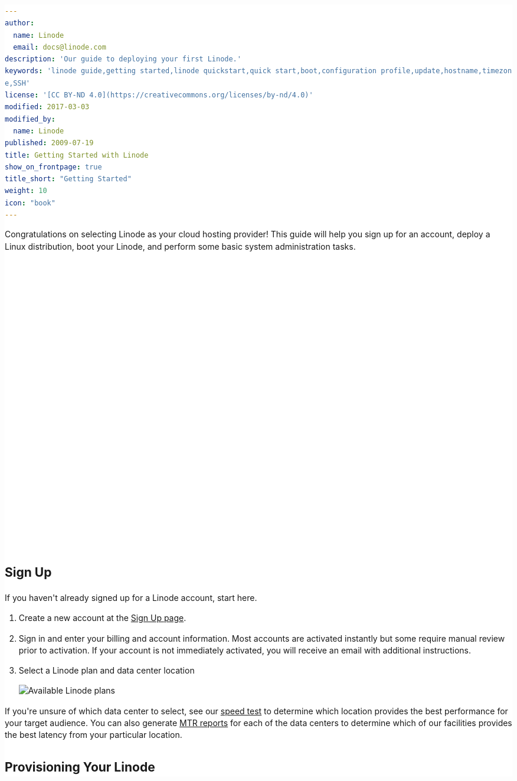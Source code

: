 ```yaml
---
author:
  name: Linode
  email: docs@linode.com
description: 'Our guide to deploying your first Linode.'
keywords: 'linode guide,getting started,linode quickstart,quick start,boot,configuration profile,update,hostname,timezone,SSH'
license: '[CC BY-ND 4.0](https://creativecommons.org/licenses/by-nd/4.0)'
modified: 2017-03-03
modified_by:
  name: Linode
published: 2009-07-19
title: Getting Started with Linode
show_on_frontpage: true
title_short: "Getting Started"
weight: 10
icon: "book"
---
```


Congratulations on selecting Linode as your cloud hosting provider! This guide will help you sign up for an account, deploy a Linux distribution, boot your Linode, and perform some basic system administration tasks.

<div class="wistia_responsive_padding" style="padding:56.25% 0 0 0;position:relative;"><div class="wistia_responsive_wrapper" style="height:100%;left:0;position:absolute;top:0;width:100%;"><iframe src="//fast.wistia.net/embed/iframe/35724r19mr?videoFoam=true" allowtransparency="true" frameborder="0" scrolling="no" class="wistia_embed" name="wistia_embed" allowfullscreen mozallowfullscreen webkitallowfullscreen oallowfullscreen msallowfullscreen width="100%" height="100%"></iframe></div></div><script src="//fast.wistia.net/assets/external/E-v1.js" async></script>

## Sign Up

If you haven't already signed up for a Linode account, start here.

1.  Create a new account at the [Sign Up page](https://manager.linode.com/signup).
2.  Sign in and enter your billing and account information. Most accounts are activated instantly but some require manual review prior to activation. If your account is not immediately activated, you will receive an email with additional instructions.
3.  Select a Linode plan and data center location

    ![Available Linode plans](/docs/assets/linode-manager-select-plan.png)

If you're unsure of which data center to select, see our [speed test](http://www.linode.com/speedtest) to determine which location provides the best performance for your target audience. You can also generate [MTR reports](/docs/networking/diagnostics/diagnosing-network-issues-with-mtr/) for each of the data centers to determine which of our facilities provides the best latency from your particular location.

## Provisioning Your Linode
